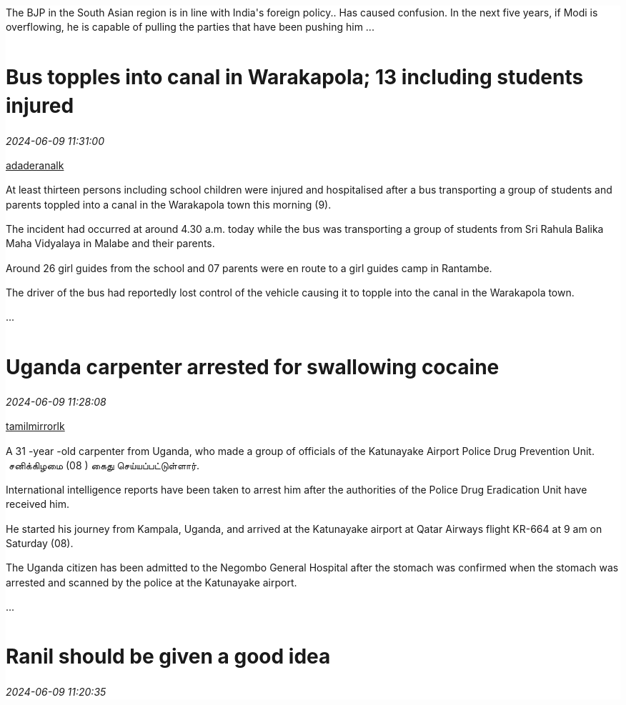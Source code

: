 The BJP in the South Asian region is in line with India's foreign policy.. Has caused confusion. In the next five years, if Modi is overflowing, he is capable of pulling the parties that have been pushing him ...



# Bus topples into canal in Warakapola; 13 including students injured

*2024-06-09 11:31:00*

[adaderanalk](https://www.adaderana.lk/news/99755/bus-topples-into-canal-in-warakapola-13-including-students-injured-)

At least thirteen persons including school children were injured and hospitalised after a bus transporting a group of students and parents toppled into a canal in the Warakapola town this morning (9).

The incident had occurred at around 4.30 a.m. today while the bus was transporting a group of students from Sri Rahula Balika Maha Vidyalaya in Malabe and their parents.

Around 26 girl guides from the school and 07 parents were en route to a girl guides camp in Rantambe.

The driver of the bus had reportedly lost control of the vehicle causing it to topple into the canal in the Warakapola town.

...



# Uganda carpenter arrested for swallowing cocaine

*2024-06-09 11:28:08*

[tamilmirrorlk](https://www.tamilmirror.lk/மேல்-மாகாணம்/கொக்கெய்னை-விழுங்கிவந்த-உகண்டா-தச்சர்-கைது/95-338636)

A 31 -year -old carpenter from Uganda, who made a group of officials of the Katunayake Airport Police Drug Prevention Unit.  சனிக்கிழமை (08 ) கைது செய்யப்பட்டுள்ளார்.

International intelligence reports have been taken to arrest him after the authorities of the Police Drug Eradication Unit have received him.

He started his journey from Kampala, Uganda, and arrived at the Katunayake airport at Qatar Airways flight KR-664 at 9 am on Saturday (08).

The Uganda citizen has been admitted to the Negombo General Hospital after the stomach was confirmed when the stomach was arrested and scanned by the police at the Katunayake airport.

...



# Ranil should be given a good idea

*2024-06-09 11:20:35*
